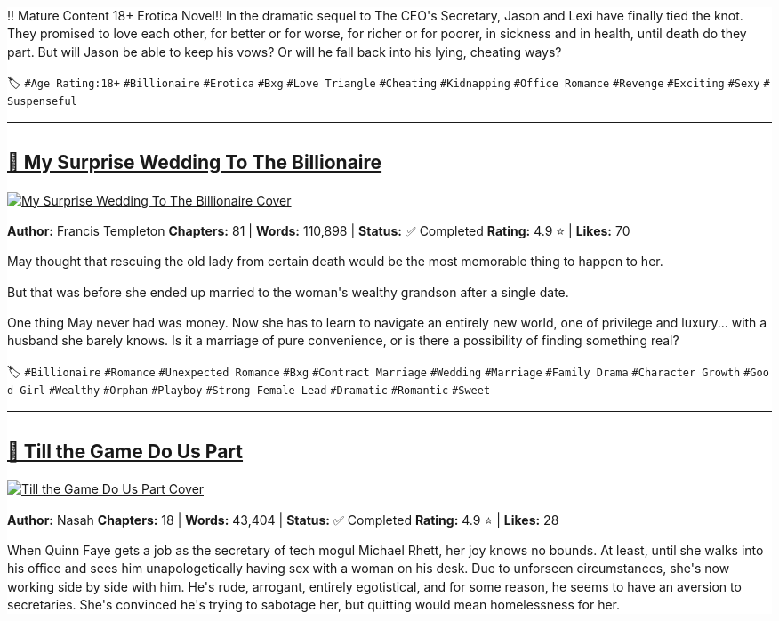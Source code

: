 !! Mature Content 18+ Erotica Novel!!
In the dramatic sequel to The CEO's Secretary, Jason and Lexi have finally tied the knot. They promised to love each other, for better or for worse, for richer or for poorer, in sickness and in health, until death do they part.
But will Jason be able to keep his vows? Or will he fall back into his lying, cheating ways?

🏷️ `#Age Rating:18+` `#Billionaire` `#Erotica` `#Bxg` `#Love Triangle` `#Cheating` `#Kidnapping` `#Office Romance` `#Revenge` `#Exciting` `#Sexy` `#Suspenseful`

---


## [🔖 My Surprise Wedding To The Billionaire](https://inque.app/books/c21689897c26c6b0b40d54e0ddb52f0579c3459716d487fe94c0ef865f5ffc1f)
[![My Surprise Wedding To The Billionaire Cover](https://cdn.inque.app/images/335dc45a310db25f6b6ebceacfa51e5b)](https://inque.app/books/c21689897c26c6b0b40d54e0ddb52f0579c3459716d487fe94c0ef865f5ffc1f)

**Author:** Francis Templeton
**Chapters:** 81 | **Words:** 110,898 | **Status:** ✅ Completed
**Rating:** 4.9 ⭐ | **Likes:** 70

May thought that rescuing the old lady from certain death would be the most memorable thing to happen to her. 

But that was before she ended up married to the woman's wealthy grandson after a single date.

One thing May never had was money. Now she has to learn to navigate an entirely new world, one of privilege and luxury... with a husband she barely knows. Is it a marriage of pure convenience, or is there a possibility of finding something real?

🏷️ `#Billionaire` `#Romance` `#Unexpected Romance` `#Bxg` `#Contract Marriage` `#Wedding` `#Marriage` `#Family Drama` `#Character Growth` `#Good Girl` `#Wealthy` `#Orphan` `#Playboy` `#Strong Female Lead` `#Dramatic` `#Romantic` `#Sweet`

---


## [🔖 Till the Game Do Us Part](https://inque.app/books/d723a80c4c6af354f970a22979711b98eb59f7f54abae8b400f572fc4ecee402)
[![Till the Game Do Us Part Cover](https://cdn.inque.app/images/32b4546d8309e0c11550d017243ea1c9)](https://inque.app/books/d723a80c4c6af354f970a22979711b98eb59f7f54abae8b400f572fc4ecee402)

**Author:** Nasah
**Chapters:** 18 | **Words:** 43,404 | **Status:** ✅ Completed
**Rating:** 4.9 ⭐ | **Likes:** 28

When Quinn Faye gets a job as the secretary of tech mogul Michael Rhett, her joy knows no bounds. At least, until she walks into his office and sees him unapologetically having sex with a woman on his desk. Due to unforseen circumstances, she's now working side by side with him. He's rude, arrogant, entirely egotistical, and for some reason, he seems to have an aversion to secretaries. She's convinced he's trying to sabotage her, but quitting would mean homelessness for her.
